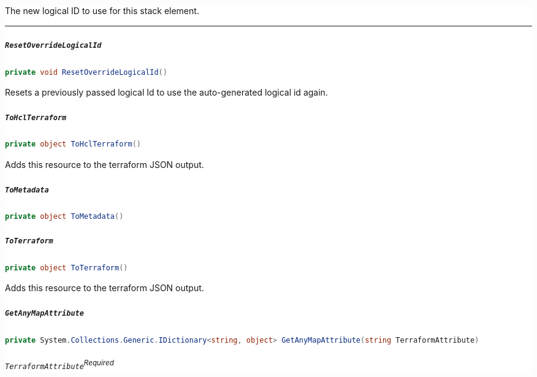 The new logical ID to use for this stack element.

---

##### `ResetOverrideLogicalId` <a name="ResetOverrideLogicalId" id="@cdktf/provider-cloudflare.dataCloudflareZeroTrustAccessInfrastructureTarget.DataCloudflareZeroTrustAccessInfrastructureTarget.resetOverrideLogicalId"></a>

```csharp
private void ResetOverrideLogicalId()
```

Resets a previously passed logical Id to use the auto-generated logical id again.

##### `ToHclTerraform` <a name="ToHclTerraform" id="@cdktf/provider-cloudflare.dataCloudflareZeroTrustAccessInfrastructureTarget.DataCloudflareZeroTrustAccessInfrastructureTarget.toHclTerraform"></a>

```csharp
private object ToHclTerraform()
```

Adds this resource to the terraform JSON output.

##### `ToMetadata` <a name="ToMetadata" id="@cdktf/provider-cloudflare.dataCloudflareZeroTrustAccessInfrastructureTarget.DataCloudflareZeroTrustAccessInfrastructureTarget.toMetadata"></a>

```csharp
private object ToMetadata()
```

##### `ToTerraform` <a name="ToTerraform" id="@cdktf/provider-cloudflare.dataCloudflareZeroTrustAccessInfrastructureTarget.DataCloudflareZeroTrustAccessInfrastructureTarget.toTerraform"></a>

```csharp
private object ToTerraform()
```

Adds this resource to the terraform JSON output.

##### `GetAnyMapAttribute` <a name="GetAnyMapAttribute" id="@cdktf/provider-cloudflare.dataCloudflareZeroTrustAccessInfrastructureTarget.DataCloudflareZeroTrustAccessInfrastructureTarget.getAnyMapAttribute"></a>

```csharp
private System.Collections.Generic.IDictionary<string, object> GetAnyMapAttribute(string TerraformAttribute)
```

###### `TerraformAttribute`<sup>Required</sup> <a name="TerraformAttribute" id="@cdktf/provider-cloudflare.dataCloudflareZeroTrustAccessInfrastructureTarget.DataCloudflareZeroTrustAccessInfrastructureTarget.getAnyMapAttribute.parameter.terraformAttribute"></a>
